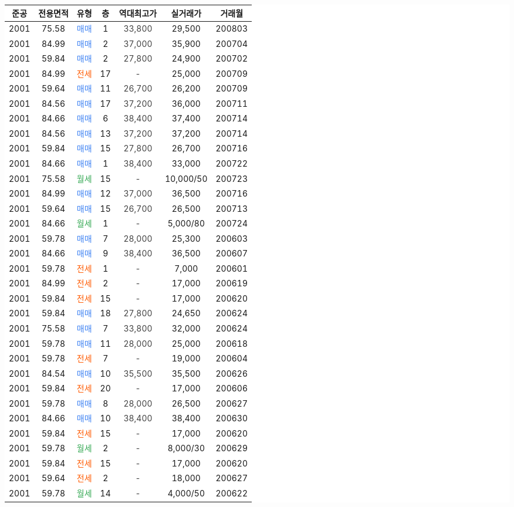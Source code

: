 |준공|전용면적|유형|층|역대최고가|실거래가|거래월|
|:---:|:---:|:---:|:---:|:---:|:---:|:---:|
|2001|75.58|<span style="color:#4285f3">매매</span>|1|<span style="color:#444444">33,800</span>|29,500|200803|
|2001|84.99|<span style="color:#4285f3">매매</span>|2|<span style="color:#444444">37,000</span>|35,900|200704|
|2001|59.84|<span style="color:#4285f3">매매</span>|2|<span style="color:#444444">27,800</span>|24,900|200702|
|2001|84.99|<span style="color:#ff5a00">전세</span>|17|<span style="color:#444444">-</span>|25,000|200709|
|2001|59.64|<span style="color:#4285f3">매매</span>|11|<span style="color:#444444">26,700</span>|26,200|200709|
|2001|84.56|<span style="color:#4285f3">매매</span>|17|<span style="color:#444444">37,200</span>|36,000|200711|
|2001|84.66|<span style="color:#4285f3">매매</span>|6|<span style="color:#444444">38,400</span>|37,400|200714|
|2001|84.56|<span style="color:#4285f3">매매</span>|13|<span style="color:#444444">37,200</span>|37,200|200714|
|2001|59.84|<span style="color:#4285f3">매매</span>|15|<span style="color:#444444">27,800</span>|26,700|200716|
|2001|84.66|<span style="color:#4285f3">매매</span>|1|<span style="color:#444444">38,400</span>|33,000|200722|
|2001|75.58|<span style="color:#34a853">월세</span>|15|<span style="color:#444444">-</span>|10,000/50|200723|
|2001|84.99|<span style="color:#4285f3">매매</span>|12|<span style="color:#444444">37,000</span>|36,500|200716|
|2001|59.64|<span style="color:#4285f3">매매</span>|15|<span style="color:#444444">26,700</span>|26,500|200713|
|2001|84.66|<span style="color:#34a853">월세</span>|1|<span style="color:#444444">-</span>|5,000/80|200724|
|2001|59.78|<span style="color:#4285f3">매매</span>|7|<span style="color:#444444">28,000</span>|25,300|200603|
|2001|84.66|<span style="color:#4285f3">매매</span>|9|<span style="color:#444444">38,400</span>|36,500|200607|
|2001|59.78|<span style="color:#ff5a00">전세</span>|1|<span style="color:#444444">-</span>|7,000|200601|
|2001|84.99|<span style="color:#ff5a00">전세</span>|2|<span style="color:#444444">-</span>|17,000|200619|
|2001|59.84|<span style="color:#ff5a00">전세</span>|15|<span style="color:#444444">-</span>|17,000|200620|
|2001|59.84|<span style="color:#4285f3">매매</span>|18|<span style="color:#444444">27,800</span>|24,650|200624|
|2001|75.58|<span style="color:#4285f3">매매</span>|7|<span style="color:#444444">33,800</span>|32,000|200624|
|2001|59.78|<span style="color:#4285f3">매매</span>|11|<span style="color:#444444">28,000</span>|25,000|200618|
|2001|59.78|<span style="color:#ff5a00">전세</span>|7|<span style="color:#444444">-</span>|19,000|200604|
|2001|84.54|<span style="color:#4285f3">매매</span>|10|<span style="color:#444444">35,500</span>|35,500|200626|
|2001|59.84|<span style="color:#ff5a00">전세</span>|20|<span style="color:#444444">-</span>|17,000|200606|
|2001|59.78|<span style="color:#4285f3">매매</span>|8|<span style="color:#444444">28,000</span>|26,500|200627|
|2001|84.66|<span style="color:#4285f3">매매</span>|10|<span style="color:#444444">38,400</span>|38,400|200630|
|2001|59.84|<span style="color:#ff5a00">전세</span>|15|<span style="color:#444444">-</span>|17,000|200620|
|2001|59.78|<span style="color:#34a853">월세</span>|2|<span style="color:#444444">-</span>|8,000/30|200629|
|2001|59.84|<span style="color:#ff5a00">전세</span>|15|<span style="color:#444444">-</span>|17,000|200620|
|2001|59.64|<span style="color:#ff5a00">전세</span>|2|<span style="color:#444444">-</span>|18,000|200627|
|2001|59.78|<span style="color:#34a853">월세</span>|14|<span style="color:#444444">-</span>|4,000/50|200622|
